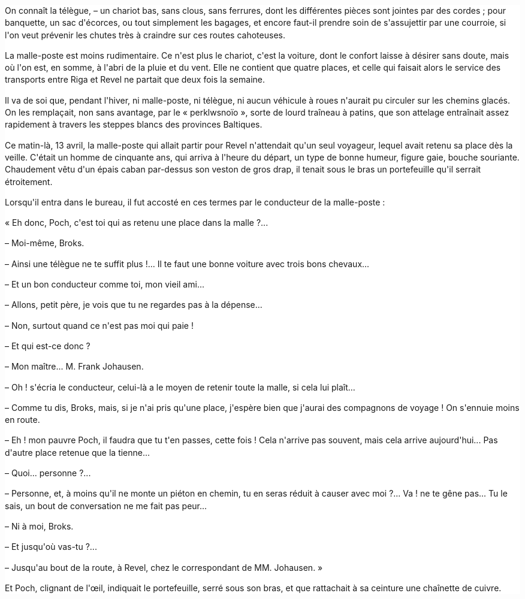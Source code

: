 On connaît la télègue, – un chariot bas, sans clous, sans ferrures, dont les différentes pièces sont jointes par des cordes ; pour banquette, un sac d'écorces, ou tout simplement les bagages, et encore faut-il prendre soin de s'assujettir par une courroie, si l'on veut prévenir les chutes très à craindre sur ces routes cahoteuses.

La malle-poste est moins rudimentaire. Ce n'est plus le chariot, c'est la voiture, dont le confort laisse à désirer sans doute, mais où l'on est, en somme, à l'abri de la pluie et du vent. Elle ne contient que quatre places, et celle qui faisait alors le service des transports entre Riga et Revel ne partait que deux fois la semaine.

Il va de soi que, pendant l'hiver, ni malle-poste, ni télègue, ni aucun véhicule à roues n'aurait pu circuler sur les chemins glacés. On les remplaçait, non sans avantage, par le « perklwsnoïo », sorte de lourd traîneau à patins, que son attelage entraînait assez rapidement à travers les steppes blancs des provinces Baltiques.

Ce matin-là, 13 avril, la malle-poste qui allait partir pour Revel n'attendait qu'un seul voyageur, lequel avait retenu sa place dès la veille. C'était un homme de cinquante ans, qui arriva à l'heure du départ, un type de bonne humeur, figure gaie, bouche souriante. Chaudement vêtu d'un épais caban par-dessus son veston de gros drap, il tenait sous le bras un portefeuille qu'il serrait étroitement.

Lorsqu'il entra dans le bureau, il fut accosté en ces termes par le conducteur de la malle-poste :

« Eh donc, Poch, c'est toi qui as retenu une place dans la malle ?...

– Moi-même, Broks.

– Ainsi une télègue ne te suffit plus !... Il te faut une bonne voiture avec trois bons chevaux...

– Et un bon conducteur comme toi, mon vieil ami...

– Allons, petit père, je vois que tu ne regardes pas à la dépense...

– Non, surtout quand ce n'est pas moi qui paie !

– Et qui est-ce donc ?

– Mon maître... M. Frank Johausen.

– Oh ! s'écria le conducteur, celui-là a le moyen de retenir toute la malle, si cela lui plaît...

– Comme tu dis, Broks, mais, si je n'ai pris qu'une place, j'espère bien que j'aurai des compagnons de voyage ! On s'ennuie moins en route.

– Eh ! mon pauvre Poch, il faudra que tu t'en passes, cette fois ! Cela n'arrive pas souvent, mais cela arrive aujourd'hui... Pas d'autre place retenue que la tienne...

– Quoi... personne ?...

– Personne, et, à moins qu'il ne monte un piéton en chemin, tu en seras réduit à causer avec moi ?... Va ! ne te gêne pas... Tu le sais, un bout de conversation ne me fait pas peur...

– Ni à moi, Broks.

– Et jusqu'où vas-tu ?...

– Jusqu'au bout de la route, à Revel, chez le correspondant de MM. Johausen. »

Et Poch, clignant de l'œil, indiquait le portefeuille, serré sous son bras, et que rattachait à sa ceinture une chaînette de cuivre.
